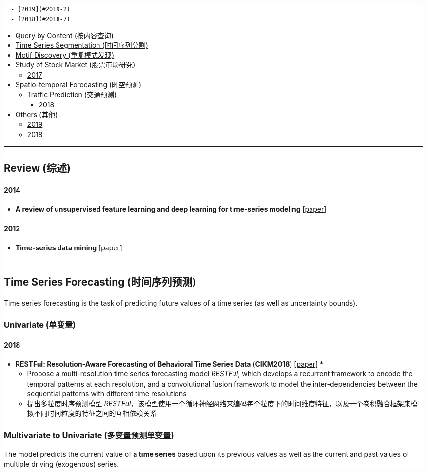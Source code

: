       - [2019](#2019-2)
      - [2018](#2018-7)
  - [Query by Content (按内容查询)](#query-by-content-%e6%8c%89%e5%86%85%e5%ae%b9%e6%9f%a5%e8%af%a2)
  - [Time Series Segmentation (时间序列分割)](#time-series-segmentation-%e6%97%b6%e9%97%b4%e5%ba%8f%e5%88%97%e5%88%86%e5%89%b2)
  - [Motif Discovery (重复模式发现)](#motif-discovery-%e9%87%8d%e5%a4%8d%e6%a8%a1%e5%bc%8f%e5%8f%91%e7%8e%b0)
  - [Study of Stock Market (股票市场研究)](#study-of-stock-market-%e8%82%a1%e7%a5%a8%e5%b8%82%e5%9c%ba%e7%a0%94%e7%a9%b6)
      - [2017](#2017-3)
  - [Spatio-temporal Forecasting (时空预测)](#spatio-temporal-forecasting-%e6%97%b6%e7%a9%ba%e9%a2%84%e6%b5%8b)
    - [Traffic Prediction (交通预测)](#traffic-prediction-%e4%ba%a4%e9%80%9a%e9%a2%84%e6%b5%8b)
      - [2018](#2018-8)
  - [Others (其他)](#others-%e5%85%b6%e4%bb%96)
      - [2019](#2019-3)
      - [2018](#2018-9)

- - -

## Review (综述)

#### 2014

- **A review of unsupervised feature learning and deep learning for time-series modeling** [[paper](http://www.diva-portal.org/smash/get/diva2:710518/FULLTEXT02)]

#### 2012

- **Time-series data mining** [[paper](https://hal.archives-ouvertes.fr/hal-01577883/document)]

- - -

## Time Series Forecasting (时间序列预测)

Time series forecasting is the task of predicting future values of a time series (as well as uncertainty bounds).

### Univariate (单变量)

#### 2018

- **RESTFul: Resolution-Aware Forecasting of Behavioral Time Series Data** (**CIKM2018**) [[paper](https://dl.acm.org/citation.cfm?id=3271794)] *
    - Propose a multi-resolution time series forecasting model *RESTFul*, which develops a recurrent framework to encode the temporal patterns at each resolution, and a convolutional fusion framework to model the inter-dependencies between the sequential patterns with different time resolutions
    - 提出多粒度时序预测模型 *RESTFul*，该模型使用一个循环神经网络来编码每个粒度下的时间维度特征，以及一个卷积融合框架来模拟不同时间粒度的特征之间的互相依赖关系

### Multivariate to Univariate (多变量预测单变量)

The model predicts the current value of **a time series** based upon its previous values as well as the current and past values of multiple driving (exogenous) series.
